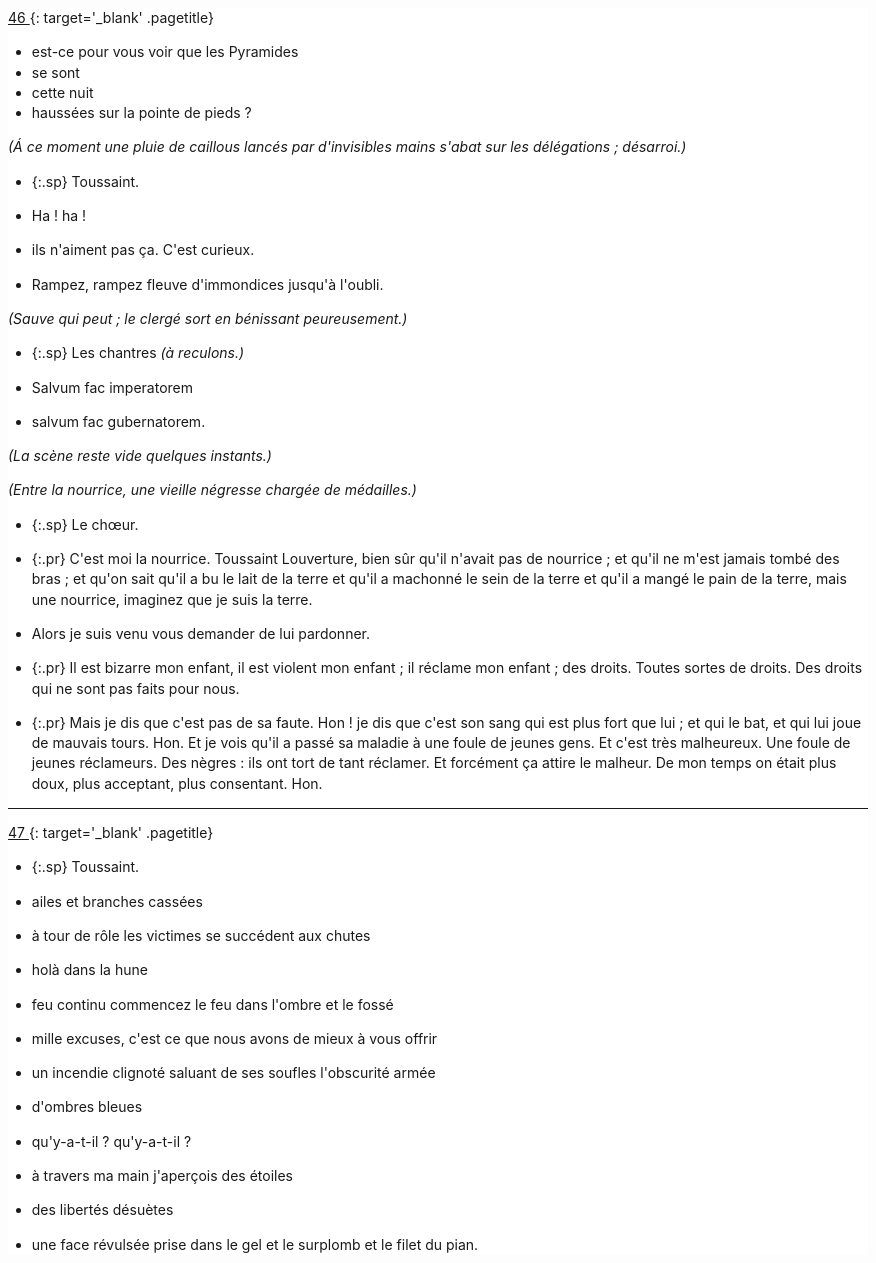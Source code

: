
[ 46 ](/chiens/chiens/p046.html){: target='\_blank' .pagetitle}

- est-ce pour vous voir que les Pyramides
- se sont
- cette nuit
- haussées sur la pointe de pieds ?

*(Á ce moment une pluie de caillous lancés par d'invisibles mains s'abat sur les délégations&nbsp;; désarroi.)*

- {:.sp} Toussaint.

- Ha&nbsp;! ha&nbsp;!
- ils n'aiment pas ça. C'est curieux.
- Rampez, rampez fleuve d'immondices jusqu'à l'oubli.

*(Sauve qui peut&nbsp;; le clergé sort en bénissant peureusement.)*

- {:.sp} Les chantres *(à reculons.)*

- Salvum fac imperatorem
- salvum fac gubernatorem.

*(La scène reste vide quelques instants.)*

*(Entre la nourrice, une vieille négresse chargée de médailles.)*

- {:.sp} Le chœur.

- {:.pr} C'est moi la nourrice. Toussaint Louverture, bien sûr qu'il n'avait pas de nourrice&nbsp;; et qu'il ne m'est jamais tombé des bras&nbsp;; et qu'on sait qu'il a bu le lait de la terre et qu'il a machonné le sein de la terre et qu'il a mangé le pain de la terre, mais une nourrice, imaginez que je suis la terre.
- Alors je suis venu vous demander de lui pardonner.
- {:.pr} Il est bizarre mon enfant, il est violent mon enfant&nbsp;; il réclame mon enfant&nbsp;; des droits. Toutes sortes de droits. Des droits qui ne sont pas faits pour nous.
- {:.pr} Mais je dis que c'est pas de sa faute. Hon&nbsp;! je dis que c'est son sang qui est plus fort que lui&nbsp;; et qui le bat, et qui lui joue de mauvais tours. Hon. Et je vois qu'il a passé sa maladie à une foule de jeunes gens. Et c'est très malheureux. Une foule de jeunes réclameurs. Des nègres&nbsp;: ils ont tort de tant réclamer. Et forcément ça attire le malheur. De mon temps on était plus doux, plus acceptant, plus consentant. Hon.

---

[ 47 ](/chiens/chiens/p047.html){: target='\_blank' .pagetitle}

- {:.sp} Toussaint.

- ailes et branches cassées
- à tour de rôle les victimes se succédent aux chutes
- holà dans la hune
- feu continu commencez le feu dans l'ombre et le fossé
- mille excuses, c'est ce que nous avons de mieux à vous offrir
- un incendie clignoté saluant de ses soufles l'obscurité armée
- d'ombres bleues
- qu'y-a-t-il&nbsp;? qu'y-a-t-il&nbsp;?
- à travers ma main j'aperçois des étoiles
- des libertés désuètes
- une face révulsée prise dans le  gel et le surplomb et le filet du pian.
